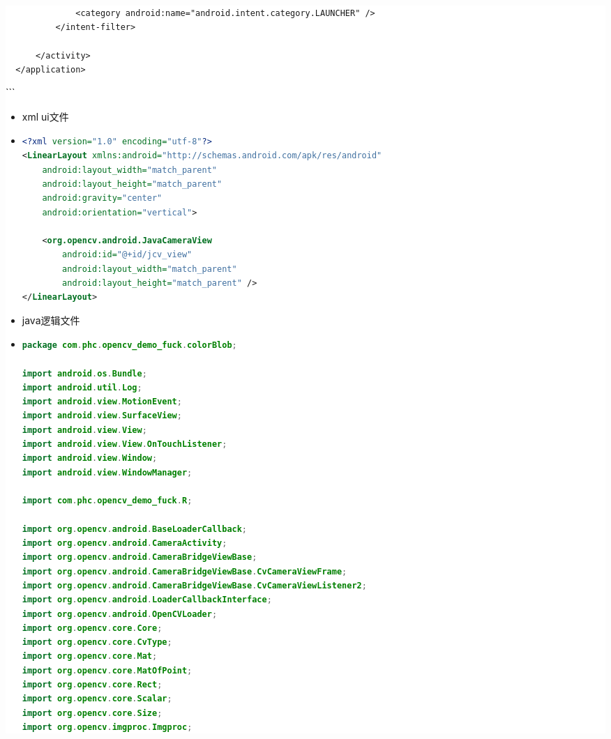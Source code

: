                   <category android:name="android.intent.category.LAUNCHER" />
              </intent-filter>
  
          </activity>
      </application>
  
  </manifest>
  ```

- xml ui文件

- ```xml
  <?xml version="1.0" encoding="utf-8"?>
  <LinearLayout xmlns:android="http://schemas.android.com/apk/res/android"
      android:layout_width="match_parent"
      android:layout_height="match_parent"
      android:gravity="center"
      android:orientation="vertical">
  
      <org.opencv.android.JavaCameraView
          android:id="@+id/jcv_view"
          android:layout_width="match_parent"
          android:layout_height="match_parent" />
  </LinearLayout>
  ```

- java逻辑文件

- ```java
  package com.phc.opencv_demo_fuck.colorBlob;
  
  import android.os.Bundle;
  import android.util.Log;
  import android.view.MotionEvent;
  import android.view.SurfaceView;
  import android.view.View;
  import android.view.View.OnTouchListener;
  import android.view.Window;
  import android.view.WindowManager;
  
  import com.phc.opencv_demo_fuck.R;
  
  import org.opencv.android.BaseLoaderCallback;
  import org.opencv.android.CameraActivity;
  import org.opencv.android.CameraBridgeViewBase;
  import org.opencv.android.CameraBridgeViewBase.CvCameraViewFrame;
  import org.opencv.android.CameraBridgeViewBase.CvCameraViewListener2;
  import org.opencv.android.LoaderCallbackInterface;
  import org.opencv.android.OpenCVLoader;
  import org.opencv.core.Core;
  import org.opencv.core.CvType;
  import org.opencv.core.Mat;
  import org.opencv.core.MatOfPoint;
  import org.opencv.core.Rect;
  import org.opencv.core.Scalar;
  import org.opencv.core.Size;
  import org.opencv.imgproc.Imgproc;
  